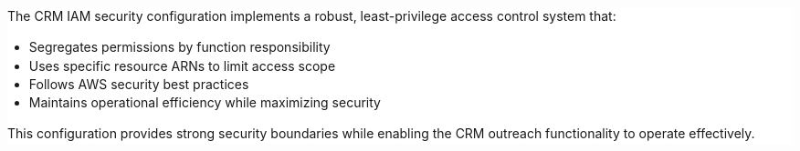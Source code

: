 The CRM IAM security configuration implements a robust, least-privilege access control system that:

- Segregates permissions by function responsibility
- Uses specific resource ARNs to limit access scope
- Follows AWS security best practices
- Maintains operational efficiency while maximizing security

This configuration provides strong security boundaries while enabling the CRM outreach functionality to operate effectively.
